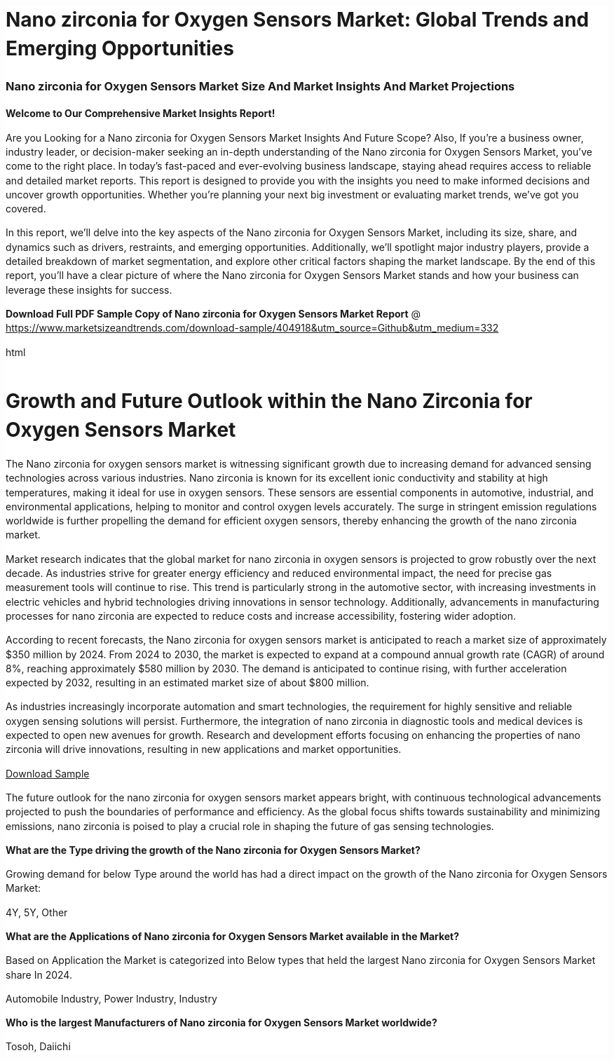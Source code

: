 <h1> Nano zirconia for Oxygen Sensors Market: Global Trends and Emerging Opportunities</h1><div class="" data-test-id=""><h3><span class="">Nano zirconia for Oxygen Sensors Market Size And Market Insights And Market Projections</span></h3></div><div class="" data-test-id=""><p><strong>Welcome to Our Comprehensive Market Insights Report!</strong></p><p>Are you Looking for a Nano zirconia for Oxygen Sensors Market Insights And Future Scope? Also, If you&rsquo;re a business owner, industry leader, or decision-maker seeking an in-depth understanding of the Nano zirconia for Oxygen Sensors Market, you&rsquo;ve come to the right place. In today&rsquo;s fast-paced and ever-evolving business landscape, staying ahead requires access to reliable and detailed market reports. This report is designed to provide you with the insights you need to make informed decisions and uncover growth opportunities. Whether you&rsquo;re planning your next big investment or evaluating market trends, we&rsquo;ve got you covered.</p><p>In this report, we&rsquo;ll delve into the key aspects of the Nano zirconia for Oxygen Sensors Market, including its size, share, and dynamics such as drivers, restraints, and emerging opportunities. Additionally, we&rsquo;ll spotlight major industry players, provide a detailed breakdown of market segmentation, and explore other critical factors shaping the market landscape. By the end of this report, you&rsquo;ll have a clear picture of where the Nano zirconia for Oxygen Sensors Market stands and how your business can leverage these insights for success.</p><p><strong>Download Full PDF Sample Copy of Nano zirconia for Oxygen Sensors Market Report</strong> @ <a href="https://www.marketsizeandtrends.com/download-sample/404918&utm_source=Github&utm_medium=332" target="_blank">https://www.marketsizeandtrends.com/download-sample/404918&utm_source=Github&utm_medium=332</a></p></div><div class="" data-test-id=""><p><span class="">html<!DOCTYPE html><html lang="en"><head> <meta charset="UTF-8"> <meta name="viewport" content="width=device-width, initial-scale=1.0"> <title>Nano Zirconia for Oxygen Sensors Market Analysis</title></head><body><h1>Growth and Future Outlook within the Nano Zirconia for Oxygen Sensors Market</h1><p>The Nano zirconia for oxygen sensors market is witnessing significant growth due to increasing demand for advanced sensing technologies across various industries. Nano zirconia is known for its excellent ionic conductivity and stability at high temperatures, making it ideal for use in oxygen sensors. These sensors are essential components in automotive, industrial, and environmental applications, helping to monitor and control oxygen levels accurately. The surge in stringent emission regulations worldwide is further propelling the demand for efficient oxygen sensors, thereby enhancing the growth of the nano zirconia market.</p><p>Market research indicates that the global market for nano zirconia in oxygen sensors is projected to grow robustly over the next decade. As industries strive for greater energy efficiency and reduced environmental impact, the need for precise gas measurement tools will continue to rise. This trend is particularly strong in the automotive sector, with increasing investments in electric vehicles and hybrid technologies driving innovations in sensor technology. Additionally, advancements in manufacturing processes for nano zirconia are expected to reduce costs and increase accessibility, fostering wider adoption.</p><p>According to recent forecasts, the Nano zirconia for oxygen sensors market is anticipated to reach a market size of approximately $350 million by 2024. From 2024 to 2030, the market is expected to expand at a compound annual growth rate (CAGR) of around 8%, reaching approximately $580 million by 2030. The demand is anticipated to continue rising, with further acceleration expected by 2032, resulting in an estimated market size of about $800 million.</p><p>As industries increasingly incorporate automation and smart technologies, the requirement for highly sensitive and reliable oxygen sensing solutions will persist. Furthermore, the integration of nano zirconia in diagnostic tools and medical devices is expected to open new avenues for growth. Research and development efforts focusing on enhancing the properties of nano zirconia will drive innovations, resulting in new applications and market opportunities.</p><p><a href="">Download Sample</a></p><p>The future outlook for the nano zirconia for oxygen sensors market appears bright, with continuous technological advancements projected to push the boundaries of performance and efficiency. As the global focus shifts towards sustainability and minimizing emissions, nano zirconia is poised to play a crucial role in shaping the future of gas sensing technologies.</p></body></html></span></p><p><strong><span class="">What are the&nbsp;Type driving the growth of the Nano zirconia for Oxygen Sensors Market?</span></strong></p></div><div class="" data-test-id=""><p><span class="">Growing demand for below Type around the world has had a direct impact on the growth of the Nano zirconia for Oxygen Sensors Market:</span></p></div><div class="" data-test-id=""><p>4Y, 5Y, Other</p><p><span class=""><strong>What are the&nbsp;Applications&nbsp;of Nano zirconia for Oxygen Sensors Market available in the Market?</strong></span></p></div><div class="" data-test-id=""><p><span class="">Based on Application the Market is categorized into Below types that held the largest Nano zirconia for Oxygen Sensors Market share In 2024.</span></p></div><div class="" data-test-id=""><p><span class="">Automobile Industry, Power Industry, Industry</span></p><p><span class=""><strong>Who is the largest Manufacturers of Nano zirconia for Oxygen Sensors Market worldwide?</strong></span></p></div><div class="" data-test-id=""><p><span class="">Tosoh, Daiichi